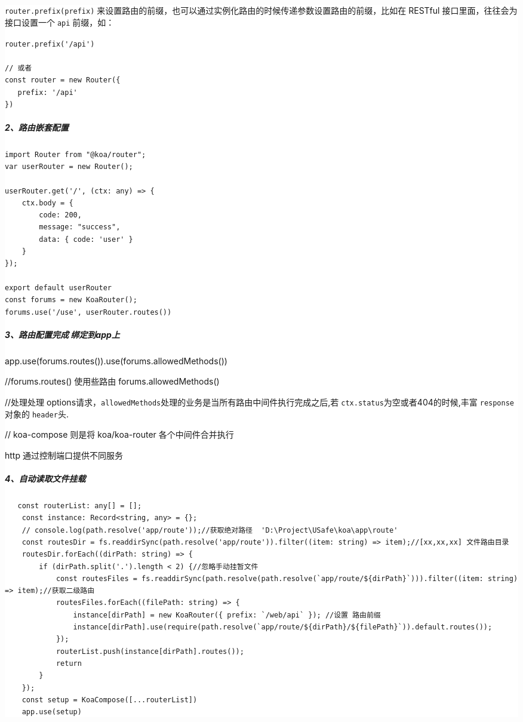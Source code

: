`router.prefix(prefix)` 来设置路由的前缀，也可以通过实例化路由的时候传递参数设置路由的前缀，比如在 RESTful 接口里面，往往会为接口设置一个 `api` 前缀，如：

```
router.prefix('/api')

// 或者
const router = new Router({
   prefix: '/api' 
})
```

##### 2、路由嵌套配置

```
import Router from "@koa/router";
var userRouter = new Router();

userRouter.get('/', (ctx: any) => {
    ctx.body = {
        code: 200,
        message: "success",
        data: { code: 'user' }
    }
});

export default userRouter
const forums = new KoaRouter();
forums.use('/use', userRouter.routes())
```

##### 3、路由配置完成 绑定到app上

   app.use(forums.routes()).use(forums.allowedMethods())

   //forums.routes()  使用些路由   forums.allowedMethods()

  //处理处理 options请求，`allowedMethods`处理的业务是当所有路由中间件执行完成之后,若 `ctx.status`为空或者404的时候,丰富 `response`对象的 `header`头.

// koa-compose 则是将 koa/koa-router 各个中间件合并执行

 http       通过控制端口提供不同服务

##### 4、自动读取文件挂载

```
   const routerList: any[] = [];
    const instance: Record<string, any> = {};
    // console.log(path.resolve('app/route'));//获取绝对路径  'D:\Project\USafe\koa\app\route'
    const routesDir = fs.readdirSync(path.resolve('app/route')).filter((item: string) => item);//[xx,xx,xx] 文件路由目录
    routesDir.forEach((dirPath: string) => {
        if (dirPath.split('.').length < 2) {//忽略手动挂暂文件
            const routesFiles = fs.readdirSync(path.resolve(path.resolve(`app/route/${dirPath}`))).filter((item: string) => item);//获取二级路由
            routesFiles.forEach((filePath: string) => {
                instance[dirPath] = new KoaRouter({ prefix: `/web/api` }); //设置 路由前缀
                instance[dirPath].use(require(path.resolve(`app/route/${dirPath}/${filePath}`)).default.routes());
            });
            routerList.push(instance[dirPath].routes());
            return
        }
    });
    const setup = KoaCompose([...routerList])
    app.use(setup)
```
